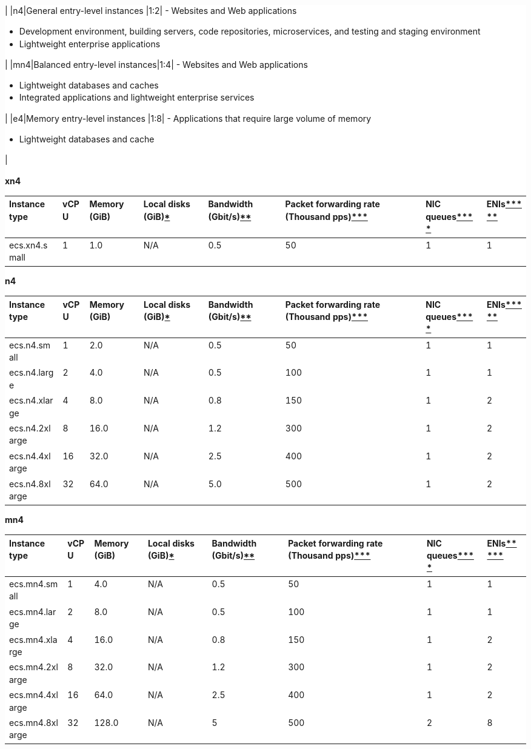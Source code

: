  |
|n4|General entry-level instances |1:2| -   Websites and Web applications
-   Development environment, building servers, code repositories, microservices, and testing and staging environment
-   Lightweight enterprise applications

 |
|mn4|Balanced entry-level instances|1:4| -   Websites and Web applications
-   Lightweight databases and caches
-   Integrated applications and lightweight enterprise services

 |
|e4|Memory entry-level instances |1:8| -   Applications that require large volume of memory
-   Lightweight databases and cache

 |

**xn4**

|Instance type |vCPU|Memory \(GiB\) |Local disks \(GiB\)[\*](#)|Bandwidth \(Gbit/s\)[\*\*](#) |Packet forwarding rate \(Thousand pps\)[\*\*\*](#)|NIC queues[\*\*\*\*](#)|ENIs[\*\*\*\*\*](#)|
|:-------------|:---|:--------------|:-------------------------|:-----------------------------|:-------------------------------------------------|:----------------------|:------------------|
|ecs.xn4.small|1|1.0|N/A|0.5|50|1|1|

**n4**

|Instance type |vCPU|Memory \(GiB\) |Local disks \(GiB\)[\*](#)|Bandwidth \(Gbit/s\)[\*\*](#) |Packet forwarding rate \(Thousand pps\)[\*\*\*](#)|NIC queues[\*\*\*\*](#)|ENIs[\*\*\*\*\*](#)|
|:-------------|:---|:--------------|:-------------------------|:-----------------------------|:-------------------------------------------------|:----------------------|:------------------|
|ecs.n4.small|1|2.0|N/A|0.5|50|1|1|
|ecs.n4.large|2|4.0|N/A|0.5|100|1|1|
|ecs.n4.xlarge|4|8.0|N/A|0.8|150|1|2|
|ecs.n4.2xlarge|8|16.0|N/A|1.2|300|1|2|
|ecs.n4.4xlarge|16|32.0|N/A|2.5|400|1|2|
|ecs.n4.8xlarge|32|64.0|N/A|5.0|500|1|2|

**mn4**

|Instance type |vCPU|Memory \(GiB\) |Local disks \(GiB\)[\*](#)|Bandwidth \(Gbit/s\)[\*\*](#) |Packet forwarding rate \(Thousand pps\)[\*\*\*](#)|NIC queues[\*\*\*\*](#)|ENIs[\*\*\*\*\*](#)|
|:-------------|:---|:--------------|:-------------------------|:-----------------------------|:-------------------------------------------------|:----------------------|:------------------|
|ecs.mn4.small|1|4.0|N/A|0.5|50|1|1|
|ecs.mn4.large|2|8.0|N/A|0.5|100|1|1|
|ecs.mn4.xlarge|4|16.0|N/A|0.8|150|1|2|
|ecs.mn4.2xlarge|8|32.0|N/A|1.2|300|1|2|
|ecs.mn4.4xlarge|16|64.0|N/A|2.5|400|1|2|
|ecs.mn4.8xlarge|32|128.0|N/A|5|500|2|8|
